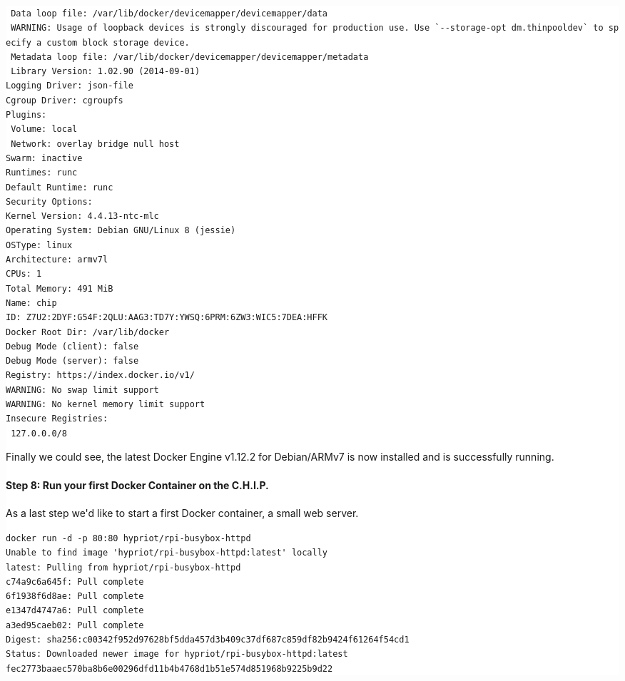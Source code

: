 ```
 Data loop file: /var/lib/docker/devicemapper/devicemapper/data
 WARNING: Usage of loopback devices is strongly discouraged for production use. Use `--storage-opt dm.thinpooldev` to specify a custom block storage device.
 Metadata loop file: /var/lib/docker/devicemapper/devicemapper/metadata
 Library Version: 1.02.90 (2014-09-01)
Logging Driver: json-file
Cgroup Driver: cgroupfs
Plugins:
 Volume: local
 Network: overlay bridge null host
Swarm: inactive
Runtimes: runc
Default Runtime: runc
Security Options:
Kernel Version: 4.4.13-ntc-mlc
Operating System: Debian GNU/Linux 8 (jessie)
OSType: linux
Architecture: armv7l
CPUs: 1
Total Memory: 491 MiB
Name: chip
ID: Z7U2:2DYF:G54F:2QLU:AAG3:TD7Y:YWSQ:6PRM:6ZW3:WIC5:7DEA:HFFK
Docker Root Dir: /var/lib/docker
Debug Mode (client): false
Debug Mode (server): false
Registry: https://index.docker.io/v1/
WARNING: No swap limit support
WARNING: No kernel memory limit support
Insecure Registries:
 127.0.0.0/8
```

Finally we could see, the latest Docker Engine v1.12.2 for Debian/ARMv7 is now installed and is successfully running.

#### Step 8: Run your first Docker Container on the C.H.I.P.

As a last step we'd like to start a first Docker container, a small web server.
```
docker run -d -p 80:80 hypriot/rpi-busybox-httpd
Unable to find image 'hypriot/rpi-busybox-httpd:latest' locally
latest: Pulling from hypriot/rpi-busybox-httpd
c74a9c6a645f: Pull complete
6f1938f6d8ae: Pull complete
e1347d4747a6: Pull complete
a3ed95caeb02: Pull complete
Digest: sha256:c00342f952d97628bf5dda457d3b409c37df687c859df82b9424f61264f54cd1
Status: Downloaded newer image for hypriot/rpi-busybox-httpd:latest
fec2773baaec570ba8b6e00296dfd11b4b4768d1b51e574d851968b9225b9d22
```
